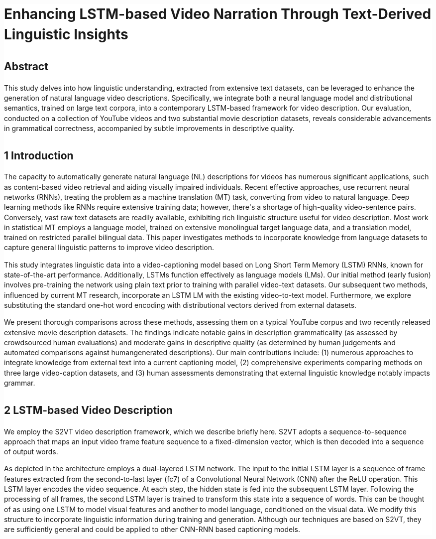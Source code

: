 # Enhancing LSTM-based Video Narration Through Text-Derived Linguistic Insights

## Abstract

This study delves into how linguistic understanding, extracted from extensive text datasets, can be leveraged to enhance the generation of natural language video descriptions. Specifically, we integrate both a neural language model and distributional semantics, trained on large text corpora, into a contemporary LSTM-based framework for video description. Our evaluation, conducted on a collection of YouTube videos and two substantial movie description datasets, reveals considerable advancements in grammatical correctness, accompanied by subtle improvements in descriptive quality.

## 1 Introduction

The capacity to automatically generate natural language (NL) descriptions for videos has numerous significant applications, such as content-based video retrieval and aiding visually impaired individuals. Recent effective approaches, use recurrent neural networks (RNNs), treating the problem as a machine translation (MT) task, converting from video to natural language. Deep learning methods like RNNs require extensive training data; however, there's a shortage of high-quality video-sentence pairs. Conversely, vast raw text datasets are readily available, exhibiting rich linguistic structure useful for video description. Most work in statistical MT employs a language model, trained on extensive monolingual target language data, and a translation model, trained on restricted parallel bilingual data. This paper investigates methods to incorporate knowledge from language datasets to capture general linguistic patterns to improve video description.

This study integrates linguistic data into a video-captioning model based on Long Short Term Memory (LSTM) RNNs, known for state-of-the-art performance. Additionally, LSTMs function effectively as language models (LMs). Our initial method (early fusion) involves pre-training the network using plain text prior to training with parallel video-text datasets. Our subsequent two methods, influenced by current MT research, incorporate an LSTM LM with the existing video-to-text model. Furthermore, we explore substituting the standard one-hot word encoding with distributional vectors derived from external datasets.

We present thorough comparisons across these methods, assessing them on a typical YouTube corpus and two recently released extensive movie description datasets. The findings indicate notable gains in description grammaticality (as assessed by crowdsourced human evaluations) and moderate gains in descriptive quality (as determined by human judgements and automated comparisons against humangenerated descriptions). Our main contributions include: (1) numerous approaches to integrate knowledge from external text into a current captioning model, (2) comprehensive experiments comparing methods on three large video-caption datasets, and (3) human assessments demonstrating that external linguistic knowledge notably impacts grammar.

## 2 LSTM-based Video Description

We employ the S2VT video description framework, which we describe briefly here. S2VT adopts a sequence-to-sequence approach that maps an input video frame feature sequence to a fixed-dimension vector, which is then decoded into a sequence of output words.

As depicted in the architecture employs a dual-layered LSTM network. The input to the initial LSTM layer is a sequence of frame features extracted from the second-to-last layer (fc7) of a Convolutional Neural Network (CNN) after the ReLU operation. This LSTM layer encodes the video sequence. At each step, the hidden state is fed into the subsequent LSTM layer. Following the processing of all frames, the second LSTM layer is trained to transform this state into a sequence of words. This can be thought of as using one LSTM to model visual features and another to model language, conditioned on the visual data. We modify this structure to incorporate linguistic information during training and generation. Although our techniques are based on S2VT, they are sufficiently general and could be applied to other CNN-RNN based captioning models.
